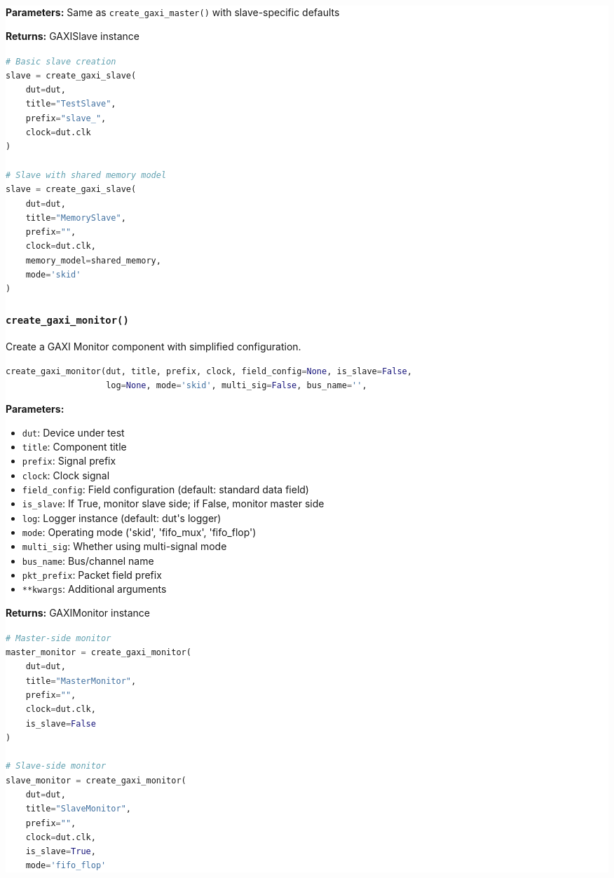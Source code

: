**Parameters:** Same as `create_gaxi_master()` with slave-specific defaults

**Returns:** GAXISlave instance

```python
# Basic slave creation
slave = create_gaxi_slave(
    dut=dut,
    title="TestSlave",
    prefix="slave_",
    clock=dut.clk
)

# Slave with shared memory model
slave = create_gaxi_slave(
    dut=dut,
    title="MemorySlave",
    prefix="",
    clock=dut.clk,
    memory_model=shared_memory,
    mode='skid'
)
```

### `create_gaxi_monitor()`

Create a GAXI Monitor component with simplified configuration.

```python
create_gaxi_monitor(dut, title, prefix, clock, field_config=None, is_slave=False,
                    log=None, mode='skid', multi_sig=False, bus_name='',
```

**Parameters:**
- `dut`: Device under test
- `title`: Component title
- `prefix`: Signal prefix
- `clock`: Clock signal
- `field_config`: Field configuration (default: standard data field)
- `is_slave`: If True, monitor slave side; if False, monitor master side
- `log`: Logger instance (default: dut's logger)
- `mode`: Operating mode ('skid', 'fifo_mux', 'fifo_flop')
- `multi_sig`: Whether using multi-signal mode
- `bus_name`: Bus/channel name
- `pkt_prefix`: Packet field prefix
- `**kwargs`: Additional arguments

**Returns:** GAXIMonitor instance

```python
# Master-side monitor
master_monitor = create_gaxi_monitor(
    dut=dut,
    title="MasterMonitor",
    prefix="",
    clock=dut.clk,
    is_slave=False
)

# Slave-side monitor
slave_monitor = create_gaxi_monitor(
    dut=dut,
    title="SlaveMonitor",
    prefix="",
    clock=dut.clk,
    is_slave=True,
    mode='fifo_flop'
```